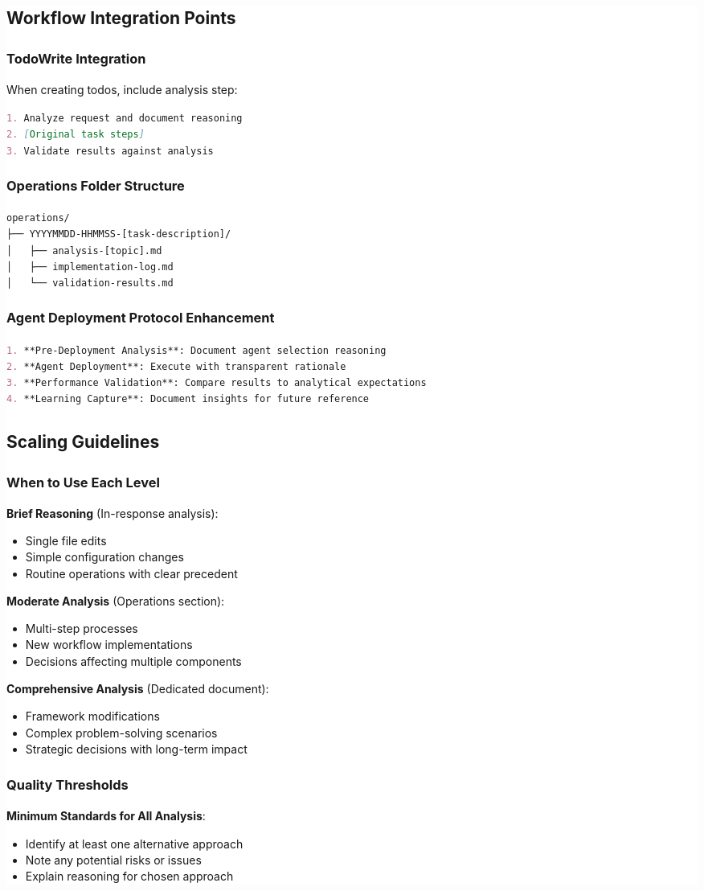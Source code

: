## Workflow Integration Points

### TodoWrite Integration
When creating todos, include analysis step:
```markdown
1. Analyze request and document reasoning
2. [Original task steps]
3. Validate results against analysis
```

### Operations Folder Structure
```
operations/
├── YYYYMMDD-HHMMSS-[task-description]/
│   ├── analysis-[topic].md
│   ├── implementation-log.md
│   └── validation-results.md
```

### Agent Deployment Protocol Enhancement
```markdown
1. **Pre-Deployment Analysis**: Document agent selection reasoning
2. **Agent Deployment**: Execute with transparent rationale
3. **Performance Validation**: Compare results to analytical expectations
4. **Learning Capture**: Document insights for future reference
```

## Scaling Guidelines

### When to Use Each Level

**Brief Reasoning** (In-response analysis):
- Single file edits
- Simple configuration changes
- Routine operations with clear precedent

**Moderate Analysis** (Operations section):
- Multi-step processes
- New workflow implementations
- Decisions affecting multiple components

**Comprehensive Analysis** (Dedicated document):
- Framework modifications
- Complex problem-solving scenarios
- Strategic decisions with long-term impact

### Quality Thresholds

**Minimum Standards for All Analysis**:
- Identify at least one alternative approach
- Note any potential risks or issues
- Explain reasoning for chosen approach
